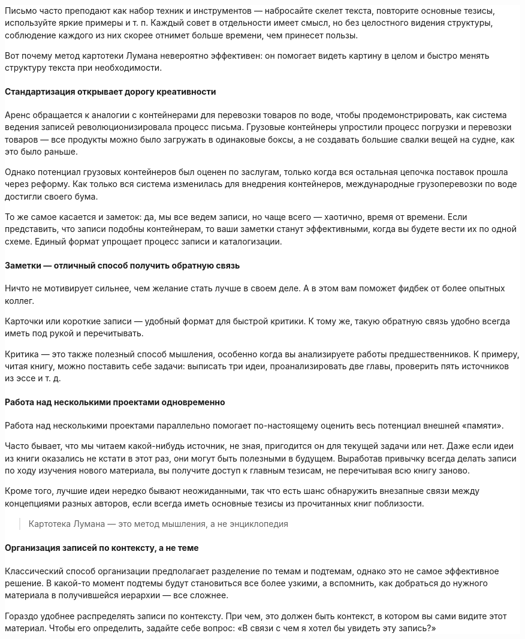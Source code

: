 Письмо часто преподают как набор техник и инструментов — набросайте скелет текста, повторите основные тезисы, используйте яркие примеры и т. п. Каждый совет в отдельности имеет смысл, но без целостного видения структуры, соблюдение каждого из них скорее отнимет больше времени, чем принесет пользы.

Вот почему метод картотеки Лумана невероятно эффективен: он помогает видеть картину в целом и быстро менять структуру текста при необходимости.
    
####  Стандартизация открывает дорогу креативности
    
Аренс обращается к аналогии с контейнерами для перевозки товаров по воде, чтобы продемонстрировать, как система ведения записей революционизировала процесс письма. Грузовые контейнеры упростили процесс погрузки и перевозки товаров — все продукты можно было загружать в одинаковые боксы, а не создавать большие свалки вещей на судне, как это было раньше.

Однако потенциал грузовых контейнеров был оценен по заслугам, только когда вся остальная цепочка поставок прошла через реформу. Как только вся система изменилась для внедрения контейнеров, международные грузоперевозки по воде достигли своего бума.

То же самое касается и заметок: да, мы все ведем записи, но чаще всего — хаотично, время от времени. Если представить, что записи подобны контейнерам, то ваши заметки станут эффективными, когда вы будете вести их по одной схеме. Единый формат упрощает процесс записи и каталогизации.
    
#### Заметки — отличный способ получить обратную связь
    
Ничто не мотивирует сильнее, чем желание стать лучше в своем деле. А в этом вам поможет фидбек от более опытных коллег.

Карточки или короткие записи — удобный формат для быстрой критики. К тому же, такую обратную связь удобно всегда иметь под рукой и перечитывать.

Критика — это также полезный способ мышления, особенно когда вы анализируете работы предшественников. К примеру, читая книгу, можно поставить себе задачи: выписать три идеи, проанализировать две главы, проверить пять источников из эссе и т. д.
    
#### Работа над несколькими проектами одновременно
    
Работа над несколькими проектами параллельно помогает по-настоящему оценить весь потенциал внешней «памяти».

Часто бывает, что мы читаем какой-нибудь источник, не зная, пригодится он для текущей задачи или нет. Даже если идеи из книги оказались не кстати в этот раз, они могут быть полезными в будущем. Выработав привычку всегда делать записи по ходу изучения нового материала, вы получите доступ к главным тезисам, не перечитывая всю книгу заново.

Кроме того, лучшие идеи нередко бывают неожиданными, так что есть шанс обнаружить внезапные связи между концепциями разных авторов, если всегда иметь основные тезисы из прочитанных книг поблизости.

> Картотека Лумана — это метод мышления, а не энциклопедия
    
####  Организация записей по контексту, а не теме
    
Классический способ организации предполагает разделение по темам и подтемам, однако это не самое эффективное решение. В какой-то момент подтемы будут становиться все более узкими, а вспомнить, как добраться до нужного материала в получившейся иерархии — все сложнее.

Гораздо удобнее распределять записи по контексту. При чем, это должен быть контекст, в котором вы сами видите этот материал. Чтобы его определить, задайте себе вопрос: «В связи с чем я хотел бы увидеть эту запись?»
